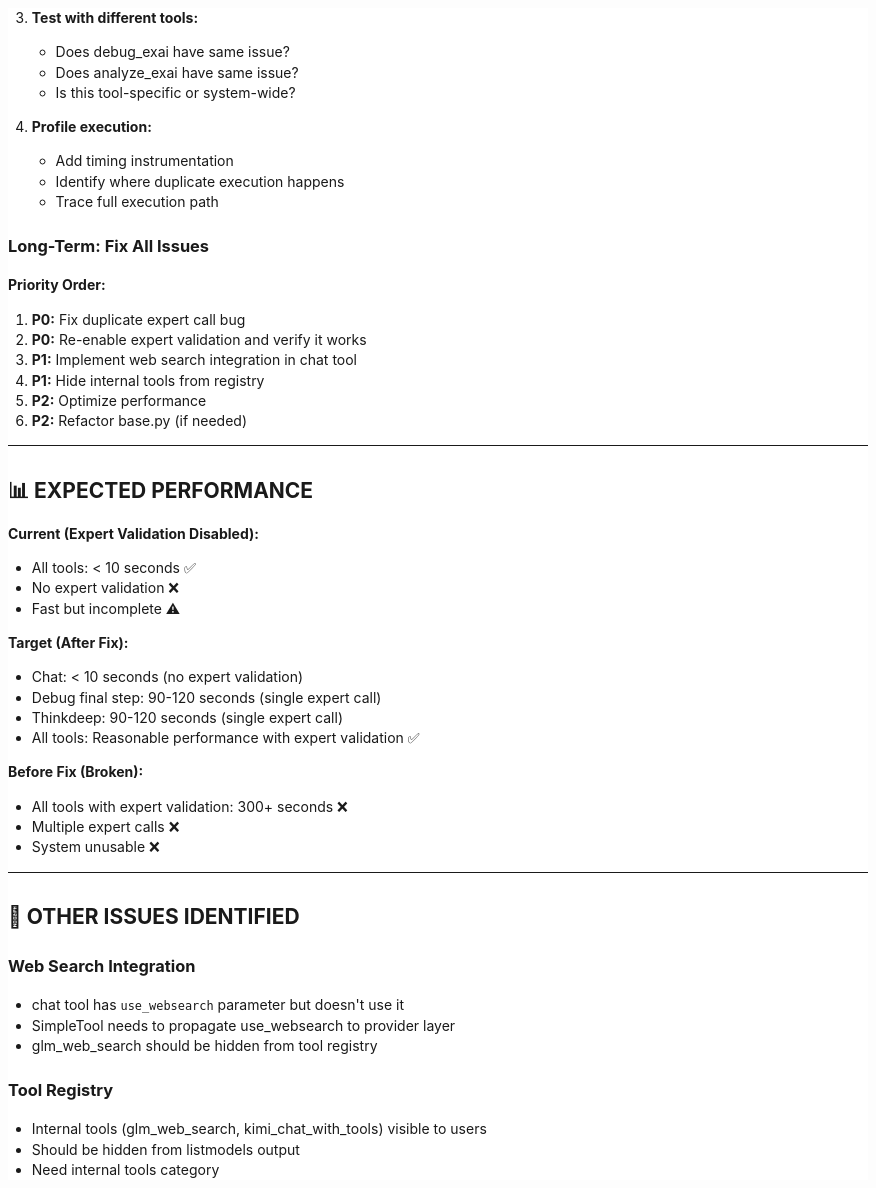 3. **Test with different tools:**
   - Does debug_exai have same issue?
   - Does analyze_exai have same issue?
   - Is this tool-specific or system-wide?

4. **Profile execution:**
   - Add timing instrumentation
   - Identify where duplicate execution happens
   - Trace full execution path

### Long-Term: Fix All Issues

**Priority Order:**

1. **P0:** Fix duplicate expert call bug
2. **P0:** Re-enable expert validation and verify it works
3. **P1:** Implement web search integration in chat tool
4. **P1:** Hide internal tools from registry
5. **P2:** Optimize performance
6. **P2:** Refactor base.py (if needed)

---

## 📊 EXPECTED PERFORMANCE

**Current (Expert Validation Disabled):**
- All tools: < 10 seconds ✅
- No expert validation ❌
- Fast but incomplete ⚠️

**Target (After Fix):**
- Chat: < 10 seconds (no expert validation)
- Debug final step: 90-120 seconds (single expert call)
- Thinkdeep: 90-120 seconds (single expert call)
- All tools: Reasonable performance with expert validation ✅

**Before Fix (Broken):**
- All tools with expert validation: 300+ seconds ❌
- Multiple expert calls ❌
- System unusable ❌

---

## 🔧 OTHER ISSUES IDENTIFIED

### Web Search Integration
- chat tool has `use_websearch` parameter but doesn't use it
- SimpleTool needs to propagate use_websearch to provider layer
- glm_web_search should be hidden from tool registry

### Tool Registry
- Internal tools (glm_web_search, kimi_chat_with_tools) visible to users
- Should be hidden from listmodels output
- Need internal tools category

